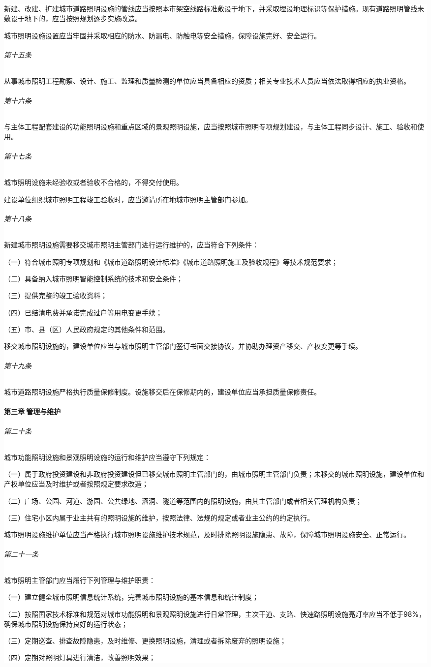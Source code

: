 新建、改建、扩建城市道路照明设施的管线应当按照本市架空线路标准敷设于地下，并采取埋设地理标识等保护措施。现有道路照明管线未敷设于地下的，应当按照规划逐步实施改造。

城市照明设施设置应当牢固并采取相应的防水、防漏电、防触电等安全措施，保障设施完好、安全运行。

###### 第十五条

从事城市照明工程勘察、设计、施工、监理和质量检测的单位应当具备相应的资质；相关专业技术人员应当依法取得相应的执业资格。

###### 第十六条

与主体工程配套建设的功能照明设施和重点区域的景观照明设施，应当按照城市照明专项规划建设，与主体工程同步设计、施工、验收和使用。

###### 第十七条

城市照明设施未经验收或者验收不合格的，不得交付使用。

建设单位组织城市照明工程竣工验收时，应当邀请所在地城市照明主管部门参加。

###### 第十八条

新建城市照明设施需要移交城市照明主管部门进行运行维护的，应当符合下列条件：

（一）符合城市照明专项规划和《城市道路照明设计标准》《城市道路照明施工及验收规程》等技术规范要求；

（二）具备纳入城市照明智能控制系统的技术和安全条件；

（三）提供完整的竣工验收资料；

（四）已结清电费并承诺完成过户等用电变更手续；

（五）市、县（区）人民政府规定的其他条件和范围。

移交城市照明设施的，建设单位应当与城市照明主管部门签订书面交接协议，并协助办理资产移交、产权变更等手续。

###### 第十九条

城市道路照明设施严格执行质量保修制度。设施移交后在保修期内的，建设单位应当承担质量保修责任。

#### 第三章 管理与维护

###### 第二十条

城市功能照明设施和景观照明设施的运行和维护应当遵守下列规定：

（一）属于政府投资建设和非政府投资建设但已移交城市照明主管部门的，由城市照明主管部门负责；未移交的城市照明设施，建设单位和产权单位应当及时维护或者按照规定要求改造；

（二）广场、公园、河道、游园、公共绿地、涵洞、隧道等范围内的照明设施，由其主管部门或者相关管理机构负责；

（三）住宅小区内属于业主共有的照明设施的维护，按照法律、法规的规定或者业主公约的约定执行。

城市照明设施维护单位应当严格执行城市照明设施维护技术规范，及时排除照明设施隐患、故障，保障城市照明设施安全、正常运行。

###### 第二十一条

城市照明主管部门应当履行下列管理与维护职责：

（一）建立健全城市照明信息统计系统，完善城市照明设施的基本信息和统计制度；

（二）按照国家技术标准和规范对城市功能照明和景观照明设施进行日常管理，主次干道、支路、快速路照明设施亮灯率应当不低于98%，确保城市照明设施保持良好的运行状态；

（三）定期巡查、排查故障隐患，及时维修、更换照明设施，清理或者拆除废弃的照明设施；

（四）定期对照明灯具进行清洁，改善照明效果；

